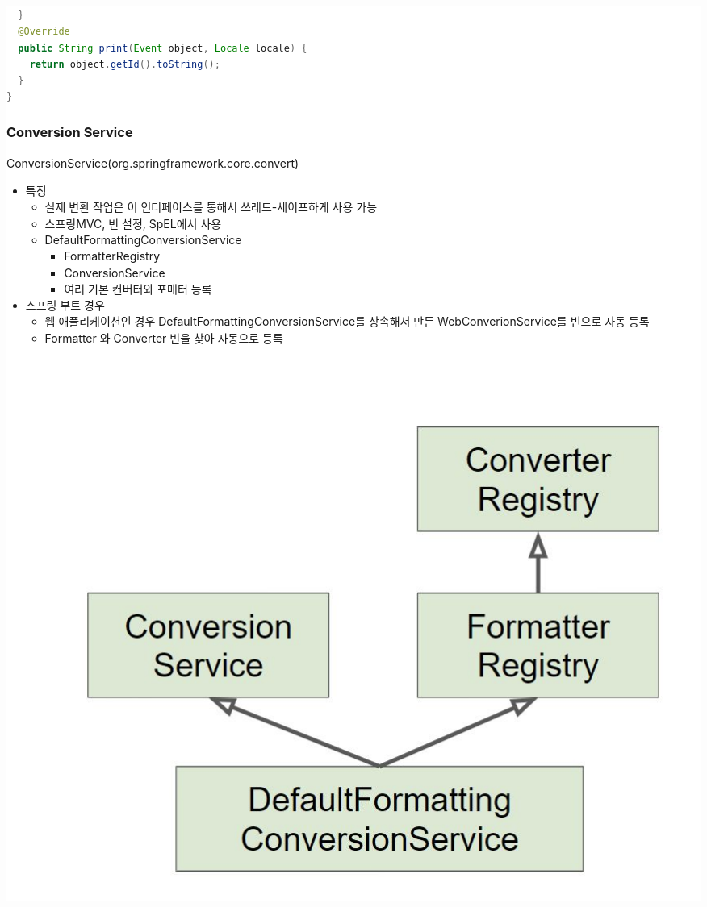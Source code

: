   ```java
    }
    @Override
    public String print(Event object, Locale locale) {
      return object.getId().toString();
    }
  }
  ```

### Conversion Service
[ConversionService(org.springframework.core.convert)](https://docs.spring.io/spring-framework/docs/current/javadoc-api/org/springframework/core/convert/ConversionService.html)

+ 특징
  - 실제 변환 작업은 이 인터페이스를 통해서 쓰레드-세이프하게 사용 가능
  - 스프링MVC, 빈 설정, SpEL에서 사용
  - DefaultFormattingConversionService
    * FormatterRegistry
    * ConversionService
    * 여러 기본 컨버터와 포매터 등록
+ 스프링 부트 경우
  - 웹 애플리케이션인 경우 DefaultFormattingConversionService를 상속해서 만든 WebConverionService를 빈으로 자동 등록
  - Formatter 와 Converter 빈을 찾아 자동으로 등록
  ![](assets/spring-8436f6d5.png)
